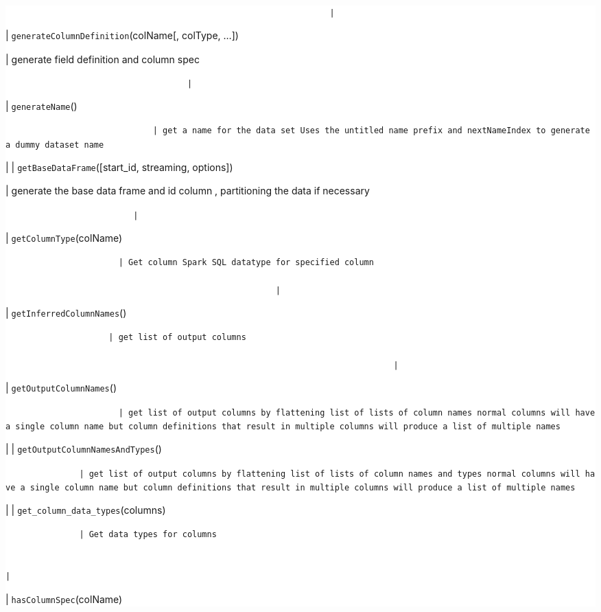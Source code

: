                                                                       |
| `generateColumnDefinition`(colName[, colType, …])

 | generate field definition and column spec

                                         |
| `generateName`()

                                  | get a name for the data set Uses the untitled name prefix and nextNameIndex to generate a dummy dataset name

 |
| `getBaseDataFrame`([start_id, streaming, options])

 | generate the base data frame and id column , partitioning the data if necessary

                              |
| `getColumnType`(colName)

                           | Get column Spark SQL datatype for specified column

                                                           |
| `getInferredColumnNames`()

                         | get list of output columns

                                                                                   |
| `getOutputColumnNames`()

                           | get list of output columns by flattening list of lists of column names normal columns will have a single column name but column definitions that result in multiple columns will produce a list of multiple names

 |
| `getOutputColumnNamesAndTypes`()

                   | get list of output columns by flattening list of lists of column names and types normal columns will have a single column name but column definitions that result in multiple columns will produce a list of multiple names

 |
| `get_column_data_types`(columns)

                   | Get data types for columns

                                                                                                                                                                                                  |
| `hasColumnSpec`(colName)

